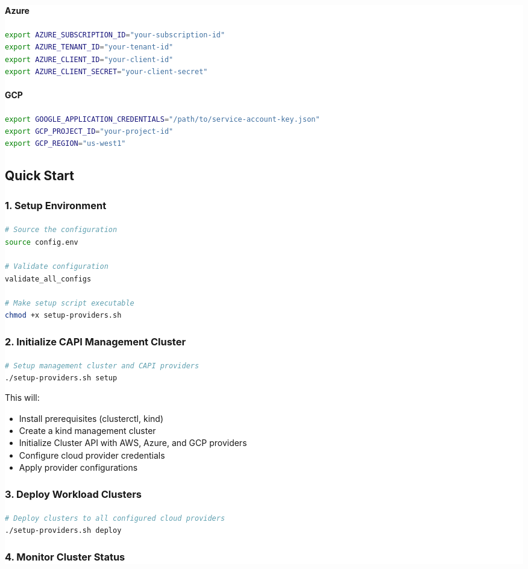 #### Azure
```bash
export AZURE_SUBSCRIPTION_ID="your-subscription-id"
export AZURE_TENANT_ID="your-tenant-id"
export AZURE_CLIENT_ID="your-client-id"
export AZURE_CLIENT_SECRET="your-client-secret"
```

#### GCP
```bash
export GOOGLE_APPLICATION_CREDENTIALS="/path/to/service-account-key.json"
export GCP_PROJECT_ID="your-project-id"
export GCP_REGION="us-west1"
```

## Quick Start

### 1. Setup Environment

```bash
# Source the configuration
source config.env

# Validate configuration
validate_all_configs

# Make setup script executable
chmod +x setup-providers.sh
```

### 2. Initialize CAPI Management Cluster

```bash
# Setup management cluster and CAPI providers
./setup-providers.sh setup
```

This will:
- Install prerequisites (clusterctl, kind)
- Create a kind management cluster
- Initialize Cluster API with AWS, Azure, and GCP providers
- Configure cloud provider credentials
- Apply provider configurations

### 3. Deploy Workload Clusters

```bash
# Deploy clusters to all configured cloud providers
./setup-providers.sh deploy
```

### 4. Monitor Cluster Status
